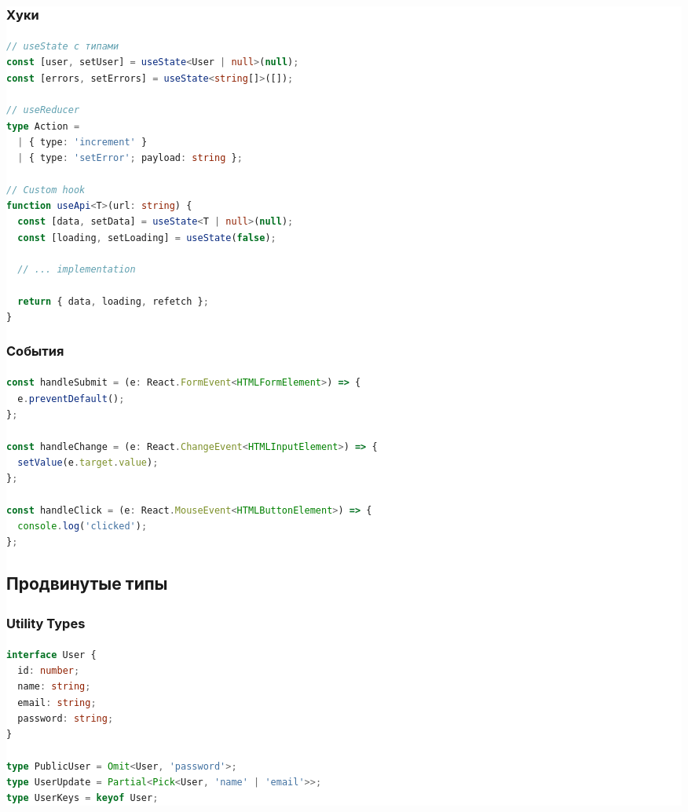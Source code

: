 ### Хуки
```typescript
// useState с типами
const [user, setUser] = useState<User | null>(null);
const [errors, setErrors] = useState<string[]>([]);

// useReducer
type Action = 
  | { type: 'increment' }
  | { type: 'setError'; payload: string };

// Custom hook
function useApi<T>(url: string) {
  const [data, setData] = useState<T | null>(null);
  const [loading, setLoading] = useState(false);
  
  // ... implementation
  
  return { data, loading, refetch };
}
```

### События
```typescript
const handleSubmit = (e: React.FormEvent<HTMLFormElement>) => {
  e.preventDefault();
};

const handleChange = (e: React.ChangeEvent<HTMLInputElement>) => {
  setValue(e.target.value);
};

const handleClick = (e: React.MouseEvent<HTMLButtonElement>) => {
  console.log('clicked');
};
```

## Продвинутые типы

### Utility Types
```typescript
interface User {
  id: number;
  name: string;
  email: string;
  password: string;
}

type PublicUser = Omit<User, 'password'>;
type UserUpdate = Partial<Pick<User, 'name' | 'email'>>;
type UserKeys = keyof User;
```
